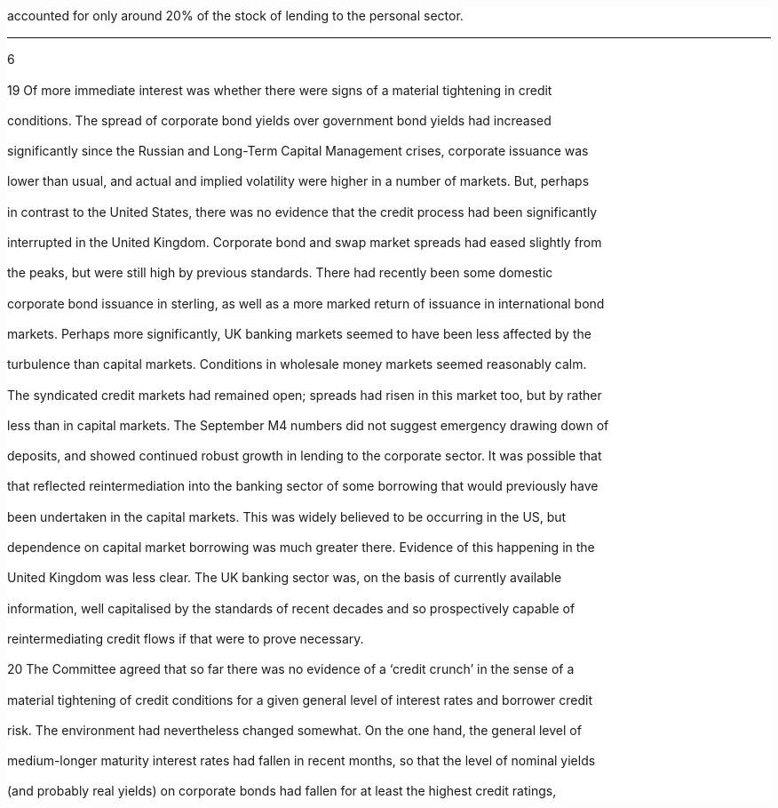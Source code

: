 accounted for only around 20% of the stock of lending to the personal sector.


-----

6

19 Of more immediate interest was whether there were signs of a material tightening in credit

conditions. The spread of corporate bond yields over government bond yields had increased

significantly since the Russian and Long-Term Capital Management crises, corporate issuance was

lower than usual, and actual and implied volatility were higher in a number of markets. But, perhaps

in contrast to the United States, there was no evidence that the credit process had been significantly

interrupted in the United Kingdom. Corporate bond and swap market spreads had eased slightly from

the peaks, but were still high by previous standards. There had recently been some domestic

corporate bond issuance in sterling, as well as a more marked return of issuance in international bond

markets. Perhaps more significantly, UK banking markets seemed to have been less affected by the

turbulence than capital markets. Conditions in wholesale money markets seemed reasonably calm.

The syndicated credit markets had remained open; spreads had risen in this market too, but by rather

less than in capital markets. The September M4 numbers did not suggest emergency drawing down of

deposits, and showed continued robust growth in lending to the corporate sector. It was possible that

that reflected reintermediation into the banking sector of some borrowing that would previously have

been undertaken in the capital markets. This was widely believed to be occurring in the US, but

dependence on capital market borrowing was much greater there. Evidence of this happening in the

United Kingdom was less clear. The UK banking sector was, on the basis of currently available

information, well capitalised by the standards of recent decades and so prospectively capable of

reintermediating credit flows if that were to prove necessary.

20 The Committee agreed that so far there was no evidence of a ‘credit crunch’ in the sense of a

material tightening of credit conditions for a given general level of interest rates and borrower credit

risk. The environment had nevertheless changed somewhat. On the one hand, the general level of

medium-longer maturity interest rates had fallen in recent months, so that the level of nominal yields

(and probably real yields) on corporate bonds had fallen for at least the highest credit ratings,
